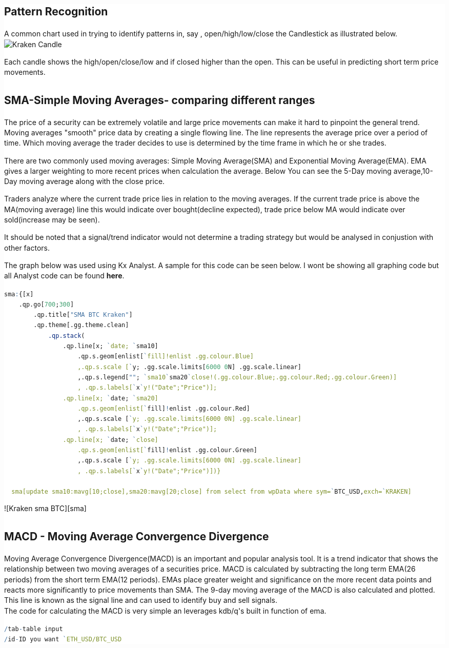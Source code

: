 ## Pattern Recognition 
 A common chart used in trying to identify patterns in, say , open/high/low/close the Candlestick as illustrated below. 
![Kraken Candle][krakenCandleStick]

Each candle shows the high/open/close/low and if closed higher than the open. This can be useful in predicting short term price movements.
## SMA-Simple Moving Averages- comparing different ranges 
The price of a security can be extremely volatile and large price movements can make it hard to pinpoint the general trend. Moving averages "smooth" price data by creating a single flowing line. The line represents the average price over a period of time. Which moving average the trader decides to use is determined by the time frame in which he or she trades. 

There are two commonly used moving averages: Simple Moving Average(SMA) and Exponential Moving Average(EMA). EMA gives a larger weighting to more recent prices when calculation the average. Below You can see the 5-Day moving average,10-Day moving average along with the close price.

Traders analyze where the current trade price lies in relation to the moving averages. If the current trade price is  above the MA(moving average) line this would indicate over bought(decline expected), trade price below MA would indicate over sold(increase may be seen).

It should be noted that a signal/trend indicator would not determine a trading strategy but would be analysed in conjustion with other factors. 

The graph below was used using Kx Analyst. A sample for this code can be seen below. I wont be showing all graphing code but all Analyst code can be found **here**.
```q
sma:{[x]
    .qp.go[700;300]
        .qp.title["SMA BTC Kraken"]
        .qp.theme[.gg.theme.clean]
            .qp.stack(
                .qp.line[x; `date; `sma10]
                    .qp.s.geom[enlist[`fill]!enlist .gg.colour.Blue]
                    ,.qp.s.scale [`y; .gg.scale.limits[6000 0N] .gg.scale.linear]
                    ,.qp.s.legend[""; `sma10`sma20`close!(.gg.colour.Blue;.gg.colour.Red;.gg.colour.Green)]
                    , .qp.s.labels[`x`y!("Date";"Price")];
                .qp.line[x; `date; `sma20]
                    .qp.s.geom[enlist[`fill]!enlist .gg.colour.Red]
                    ,.qp.s.scale [`y; .gg.scale.limits[6000 0N] .gg.scale.linear]
                    , .qp.s.labels[`x`y!("Date";"Price")];
                .qp.line[x; `date; `close]
                    .qp.s.geom[enlist[`fill]!enlist .gg.colour.Green]
                    ,.qp.s.scale [`y; .gg.scale.limits[6000 0N] .gg.scale.linear]
                    , .qp.s.labels[`x`y!("Date";"Price")])}
  
  sma[update sma10:mavg[10;close],sma20:mavg[20;close] from select from wpData where sym=`BTC_USD,exch=`KRAKEN]
```
![Kraken sma BTC][sma]
## MACD - Moving Average Convergence Divergence  
Moving Average Convergence Divergence(MACD) is an important and popular analysis tool. It is a trend indicator that shows the relationship between two moving averages of a securities price. MACD is calculated by subtracting the long term EMA(26 periods) from the short term EMA(12 periods).  EMAs place greater weight and significance on the more recent data points and reacts more significantly to price movements than SMA. The 9-day moving average of the MACD  is also calculated and plotted. This line is known as the signal line and can used to identify buy and sell signals.  
The code for calculating the MACD is very simple an leverages kdb/q's built in function of ema.
```q
/tab-table input
/id-ID you want `ETH_USD/BTC_USD
```

[krakenCandleStick]: https://drive.google.com/uc?id=1BQjcd4ijPdsQ7NuRkt1d22JPcYhAoG42
[macd]: https://drive.google.com/uc?id=1yIrvFgyxjBZYDaYgL7GHg8afLMsCpS7j
[rsi]: https://drive.google.com/uc?id=1UPT2PWI8No2XtJXlm74ma9wIEtii5z0-
[mfi]: https://drive.google.com/uc?id=1EwReDlRvdY6u0ytIE1mSZ-qAm7bQ5tve
[rsiVsMfi]: https://drive.google.com/uc?id=1x9HHmpJFq7NV11wZQCL1HHmm7OrGo3NT
[emv]: https://drive.google.com/uc?id=1CId2y1cK-KlqvT7jsbOsrDA_tm-9jxUy
[bollingard]: https://drive.google.com/uc?id=1KqQ_XYKVCBWw4gk41T3kNWr6yEPnkZZp
[forceIndex]: https://drive.google.com/uc?id=1PFKDwSoYC2wQTYIpxNCzJH_b9kI3A0z1
[roc]: https://drive.google.com/uc?id=1byQUh6T0OFrzFtX1r5OLFn0j7pQYnBdj
[stochastic]: https://drive.google.com/uc?id=1uTEQtKAu_wljnAswYXGQOVR_s_FxhSTW
[cci]: https://drive.google.com/uc?id=1_9GoEFLLzGo3zHFqRSNczVN8S5ReqJAy